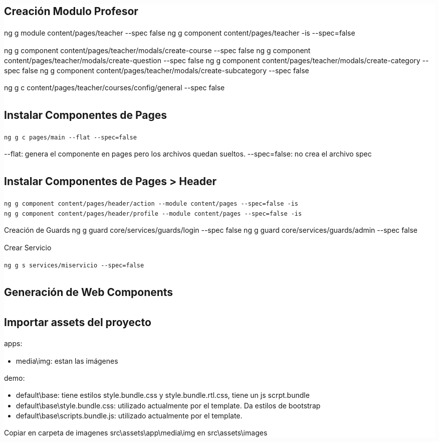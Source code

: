 ## Creación Modulo Profesor
ng g module content/pages/teacher --spec false
ng g component content/pages/teacher -is --spec=false

ng g component content/pages/teacher/modals/create-course --spec false
ng g component content/pages/teacher/modals/create-question --spec false
ng g component content/pages/teacher/modals/create-category --spec false
ng g component content/pages/teacher/modals/create-subcategory --spec false

ng g c content/pages/teacher/courses/config/general --spec false

## Instalar Componentes de Pages

```
ng g c pages/main --flat --spec=false
```
--flat: genera el componente en pages pero los archivos quedan sueltos.
--spec=false: no crea el archivo spec

## Instalar Componentes de Pages > Header

```
ng g component content/pages/header/action --module content/pages --spec=false -is
ng g component content/pages/header/profile --module content/pages --spec=false -is
```


Creación de Guards
ng g guard core/services/guards/login --spec false
ng g guard core/services/guards/admin --spec false





Crear Servicio
```
ng g s services/miservicio --spec=false
```

## Generación de Web Components


## Importar assets del proyecto
apps: 
+ media\img: estan las imágenes

demo: 
+ default\base: tiene estilos style.bundle.css y style.bundle.rtl.css, tiene un js scrpt.bundle
+ default\base\style.bundle.css: utilizado actualmente por el template. Da estilos de bootstrap
+ default\base\scripts.bundle.js: utilizado actualmente por el template.


Copiar en carpeta de imagenes
src\assets\app\media\img
en src\assets\images
